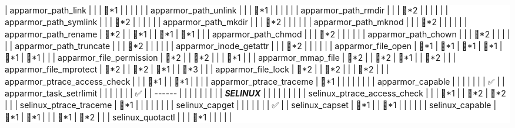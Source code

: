 | apparmor_path_link                 |                        |                        | :large_blue_diamond:*1 |                        |                        |                        |                    |
| apparmor_path_unlink               |                        |                        | :large_blue_diamond:*1 |                        |                        |                        |                    |
| apparmor_path_rmdir                |                        |                        | :large_blue_diamond:*2 |                        |                        |                        |                    |
| apparmor_path_symlink              |                        |                        |     :red_circle:*2     |                        |                        |                        |                    |
| apparmor_path_mkdir                |                        |                        |     :red_circle:*2     |                        |                        |                        |                    |
| apparmor_path_mknod                |                        |                        |     :red_circle:*2     |                        |                        |                        |                    |
| apparmor_path_rename               | :large_blue_diamond:*2 |                        | :large_blue_diamond:*1 |                        | :large_blue_diamond:*1 | :large_blue_diamond:*1 |                    |
| apparmor_path_chmod                |                        |                        | :large_blue_diamond:*2 |                        |                        |                        |                    |
| apparmor_path_chown                |                        |                        | :large_blue_diamond:*2 |                        |                        |                        |                    |
| apparmor_path_truncate             |                        |                        | :large_blue_diamond:*2 |                        |                        |                        |                    |
| apparmor_inode_getattr             |                        |                        | :large_blue_diamond:*2 |                        |                        |                        |                    |
| apparmor_file_open                 | :large_blue_diamond:*1 | :large_blue_diamond:*1 | :large_blue_diamond:*1 | :large_blue_diamond:*1 | :large_blue_diamond:*1 |     :red_circle:*1     |                    |
| apparmor_file_permission           | :large_blue_diamond:*2 |                        | :large_blue_diamond:*2 |                        |                        | :large_blue_diamond:*1 |                    |
| apparmor_mmap_file                 | :large_blue_diamond:*2 |                        | :large_blue_diamond:*2 | :large_blue_diamond:*1 |                        | :large_blue_diamond:*2 |                    |
| apparmor_file_mprotect             | :large_blue_diamond:*2 |                        | :large_blue_diamond:*2 | :large_blue_diamond:*1 |                        | :large_blue_diamond:*3 |                    |
| apparmor_file_lock                 | :large_blue_diamond:*2 |                        | :large_blue_diamond:*2 |                        |                        | :large_blue_diamond:*2 |                    |
| apparmor_ptrace_access_check       |                        |                        | :large_blue_diamond:*1 |                        | :large_blue_diamond:*1 |                        |                    |
| apparmor_ptrace_traceme            | :large_blue_diamond:*1 |                        |                        |                        |                        |                        |                    |
| apparmor_capable                   |                        |                        |                        |                        |                        |                        | :white_check_mark: |
| apparmor_task_setrlimit            |                        |                        |                        |                        |                        |                        | :white_check_mark: |
| ------                             |                        |                        |                        |                        |                        |                        |                    |
| **_SELINUX_**                      |                        |                        |                        |                        |                        |                        |                    |
| selinux_ptrace_access_check        |                        |                        | :large_blue_diamond:*1 |                        | :large_blue_diamond:*2 | :large_blue_diamond:*2 |                    |
| selinux_ptrace_traceme             | :large_blue_diamond:*1 |                        |                        |                        |                        |                        |                    |
| selinux_capget                     |                        |                        |                        |                        |                        |                        | :white_check_mark: |
| selinux_capset                     |     :red_circle:*1     |                        |     :red_circle:*1     |                        |                        |                        |                    |
| selinux_capable                    |     :red_circle:*1     | :large_blue_diamond:*1 |                        |                        | :large_blue_diamond:*1 | :large_blue_diamond:*2 |                    |
| selinux_quotactl                   |                        |                        | :large_blue_diamond:*1 |                        |                        |                        |                    |